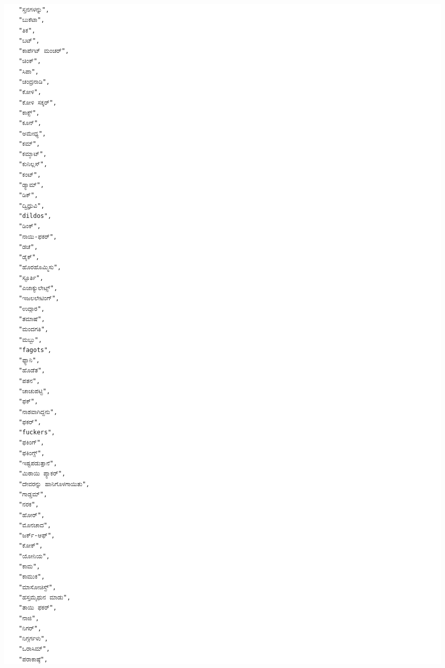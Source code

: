         "ಸ್ತನಗಳನ್ನು",
        "ಬುಕೆಟಾ",
        "ತಿಕ",
        "ಬಟ್",
        "ಕಾರ್ಪೆಟ್ ಮಂಚರ್",
        "ಚಿಂಕ್",
        "ಸಿಪಾ",
        "ಚಂದ್ರನಾಡಿ",
        "ಕೋಳಿ",
        "ಕೋಳಿ ಸಕ್ಕರ್",
        "ಕಾಕ್ಸ್",
        "ಕೂನ್",
        "ಅಮೇಧ್ಯ",
        "ಕಮ್",
        "ಕಮ್ಶಾಟ್",
        "ಕುನಿಲ್ಲಸ್",
        "ಕಂಟ್",
        "ಡ್ಯಾಮ್",
        "ಡಿಕ್",
        "ದ್ವಿಧ್ರುವಿ",
        "dildos",
        "ಡಿಂಕ್",
        "ನಾಯಿ-ಫಕರ್",
        "ಡಚೆ",
        "ಡೈಕ್",
        "ಹೊರಹೊಮ್ಮಿಸು",
        "ಸ್ಫೂರ್ತಿ",
        "ಎಜಾಕ್ಯುಲೇಟ್ಸ್",
        "ಇಜಲಲೇಟಿಂಗ್",
        "ಉದ್ಗಾರ",
        "ತಮಾಷೆ",
        "ಮಂದಗತಿ",
        "ಮಬ್ಬು",
        "fagots",
        "ಫ್ಯಾನಿ",
        "ಹೊಡೆತ",
        "ಪತನ",
        "ಚಾಚುಪಟ್ಟಿ",
        "ಫಕ್",
        "ನಾಶವಾಗಿದ್ದನು",
        "ಫಕರ್",
        "fuckers",
        "ಫಕಿಂಗ್",
        "ಫಕಿಂಗ್ಸ್",
        "ಇಷ್ಟಪಡುತ್ತಾನೆ",
        "ಮಿಠಾಯಿ ಪ್ಯಾಕರ್",
        "ದೇವರನ್ನು ಹಾನಿಗೊಳಗಾಯಿತು",
        "ಗಾಡ್ಡಮ್",
        "ನರಕ",
        "ಹೋರ್",
        "ಮೊನಚಾದ",
        "ಜರ್ಕ್-ಆಫ್",
        "ಕೋಕ್",
        "ಯೋನಿಯ",
        "ಕಾಮ",
        "ಕಾಮುಕ",
        "ಮಾಸೋಚಿಸ್ಟ್",
        "ಹಸ್ತಮೈಥುನ ಮಾಡು",
        "ತಾಯಿ ಫಕರ್",
        "ನಾಜಿ",
        "ನಿಗರ್",
        "ನಿಗ್ಗರ್ಗಳು",
        "ಒರಾಸಿಮ್",
        "ಪರಾಕಾಷ್ಠೆ",